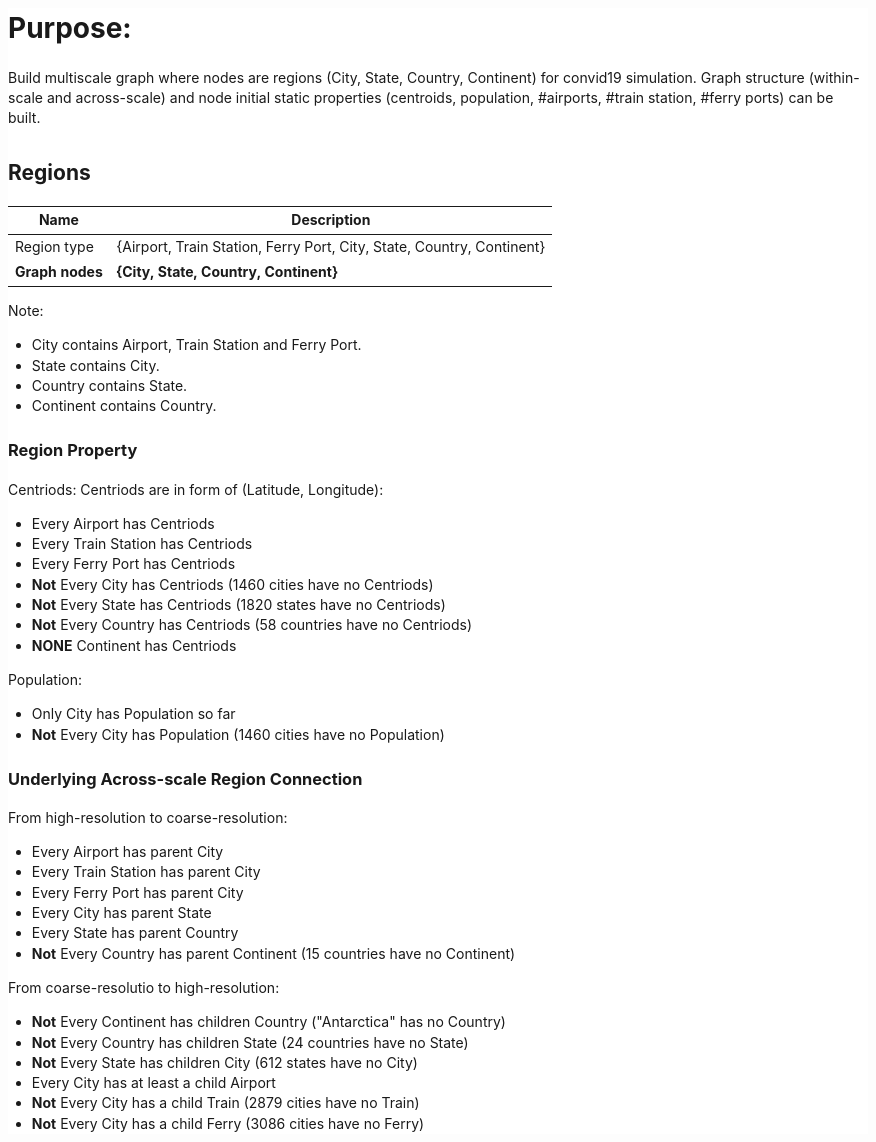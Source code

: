 # Purpose:
Build multiscale graph where nodes are regions (City, State, Country, Continent) for convid19 simulation. Graph structure (within-scale and across-scale) and node initial static properties (centroids, population, #airports, #train station, #ferry ports) can be built.

## Regions

| Name | Description |
| ------------- | ------------- |
| Region type | {Airport, Train Station, Ferry Port, City, State, Country, Continent} |
| **Graph nodes** | **{City, State, Country, Continent}**  |

Note: 
- City contains Airport, Train Station and Ferry Port.
- State contains City.
- Country contains State.
- Continent contains Country.


### Region Property
Centriods: Centriods are in form of (Latitude, Longitude):
- Every Airport has Centriods
- Every Train Station has Centriods
- Every Ferry Port has Centriods
- **Not** Every City has Centriods (1460 cities have no Centriods)
- **Not** Every State has Centriods (1820 states have no Centriods)
- **Not** Every Country has Centriods (58  countries have no Centriods)
-  **NONE** Continent has Centriods 

Population:
- Only City has Population so far 
- **Not** Every City has Population (1460 cities have no Population)

### Underlying Across-scale Region Connection
From high-resolution to coarse-resolution:
- Every Airport has parent City
- Every Train Station has parent City
- Every Ferry Port has parent City
- Every City has parent State
- Every State has parent Country
- **Not** Every Country has parent Continent (15 countries have no Continent)

From coarse-resolutio to high-resolution:
- **Not**  Every Continent has children Country ("Antarctica" has no Country)
- **Not** Every Country has children State (24 countries have no State)
- **Not** Every State has children City (612 states have no City)
- Every City has at least a child Airport
- **Not** Every City has a child Train (2879 cities have no Train)
- **Not** Every City has a child Ferry (3086 cities have no Ferry)
